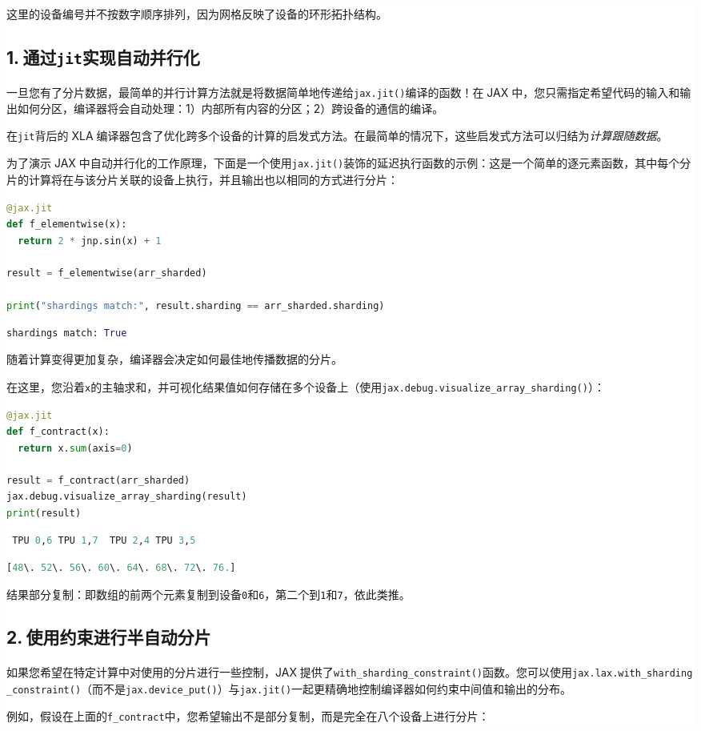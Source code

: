 这里的设备编号并不按数字顺序排列，因为网格反映了设备的环形拓扑结构。

## 1\. 通过`jit`实现自动并行化

一旦您有了分片数据，最简单的并行计算方法就是将数据简单地传递给`jax.jit()`编译的函数！在 JAX 中，您只需指定希望代码的输入和输出如何分区，编译器将会自动处理：1）内部所有内容的分区；2）跨设备的通信的编译。

在`jit`背后的 XLA 编译器包含了优化跨多个设备的计算的启发式方法。在最简单的情况下，这些启发式方法可以归结为*计算跟随数据*。

为了演示 JAX 中自动并行化的工作原理，下面是一个使用`jax.jit()`装饰的延迟执行函数的示例：这是一个简单的逐元素函数，其中每个分片的计算将在与该分片关联的设备上执行，并且输出也以相同的方式进行分片：

```py
@jax.jit
def f_elementwise(x):
  return 2 * jnp.sin(x) + 1

result = f_elementwise(arr_sharded)

print("shardings match:", result.sharding == arr_sharded.sharding) 
```

```py
shardings match: True 
```

随着计算变得更加复杂，编译器会决定如何最佳地传播数据的分片。

在这里，您沿着`x`的主轴求和，并可视化结果值如何存储在多个设备上（使用`jax.debug.visualize_array_sharding()`）：

```py
@jax.jit
def f_contract(x):
  return x.sum(axis=0)

result = f_contract(arr_sharded)
jax.debug.visualize_array_sharding(result)
print(result) 
```

```py
 TPU 0,6 TPU 1,7  TPU 2,4 TPU 3,5 

```

```py
[48\. 52\. 56\. 60\. 64\. 68\. 72\. 76.] 
```

结果部分复制：即数组的前两个元素复制到设备`0`和`6`，第二个到`1`和`7`，依此类推。

## 2\. 使用约束进行半自动分片

如果您希望在特定计算中对使用的分片进行一些控制，JAX 提供了`with_sharding_constraint()`函数。您可以使用`jax.lax.with_sharding_constraint()`（而不是`jax.device_put()`）与`jax.jit()`一起更精确地控制编译器如何约束中间值和输出的分布。

例如，假设在上面的`f_contract`中，您希望输出不是部分复制，而是完全在八个设备上进行分片：

